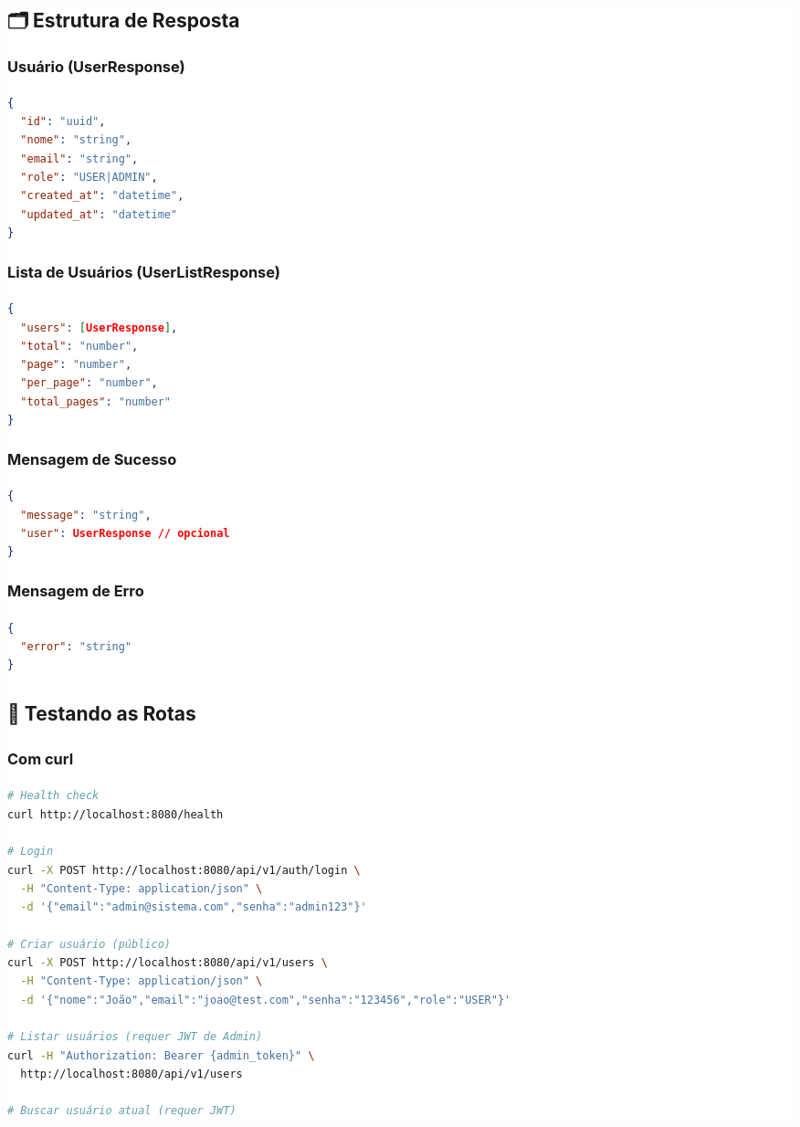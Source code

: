 ## 🗂️ Estrutura de Resposta

### Usuário (UserResponse)
```json
{
  "id": "uuid",
  "nome": "string",
  "email": "string",
  "role": "USER|ADMIN",
  "created_at": "datetime",
  "updated_at": "datetime"
}
```

### Lista de Usuários (UserListResponse)
```json
{
  "users": [UserResponse],
  "total": "number",
  "page": "number",
  "per_page": "number", 
  "total_pages": "number"
}
```

### Mensagem de Sucesso
```json
{
  "message": "string",
  "user": UserResponse // opcional
}
```

### Mensagem de Erro
```json
{
  "error": "string"
}
```

## 🧪 Testando as Rotas

### Com curl
```bash
# Health check
curl http://localhost:8080/health

# Login
curl -X POST http://localhost:8080/api/v1/auth/login \
  -H "Content-Type: application/json" \
  -d '{"email":"admin@sistema.com","senha":"admin123"}'

# Criar usuário (público)
curl -X POST http://localhost:8080/api/v1/users \
  -H "Content-Type: application/json" \
  -d '{"nome":"João","email":"joao@test.com","senha":"123456","role":"USER"}'

# Listar usuários (requer JWT de Admin)
curl -H "Authorization: Bearer {admin_token}" \
  http://localhost:8080/api/v1/users

# Buscar usuário atual (requer JWT)
```